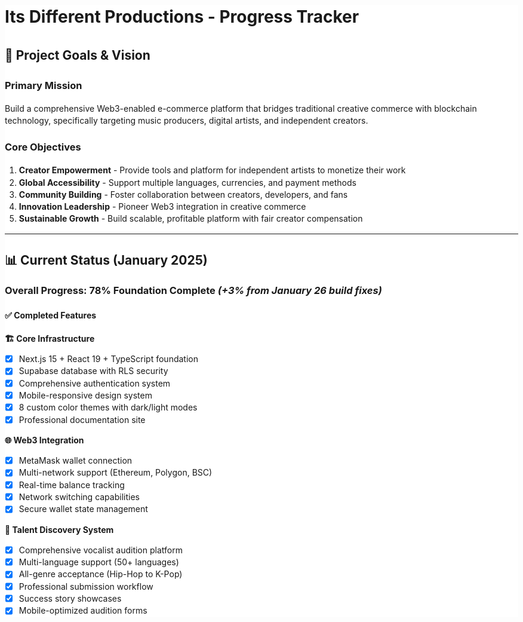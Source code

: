 # Its Different Productions - Progress Tracker

## 🎯 Project Goals & Vision

### **Primary Mission**
Build a comprehensive Web3-enabled e-commerce platform that bridges traditional creative commerce with blockchain technology, specifically targeting music producers, digital artists, and independent creators.

### **Core Objectives**
1. **Creator Empowerment** - Provide tools and platform for independent artists to monetize their work
2. **Global Accessibility** - Support multiple languages, currencies, and payment methods
3. **Community Building** - Foster collaboration between creators, developers, and fans
4. **Innovation Leadership** - Pioneer Web3 integration in creative commerce
5. **Sustainable Growth** - Build scalable, profitable platform with fair creator compensation

---

## 📊 Current Status (January 2025)

### **Overall Progress: 78% Foundation Complete** *(+3% from January 26 build fixes)*

#### ✅ **Completed Features**

**🏗️ Core Infrastructure**
- [x] Next.js 15 + React 19 + TypeScript foundation
- [x] Supabase database with RLS security
- [x] Comprehensive authentication system
- [x] Mobile-responsive design system
- [x] 8 custom color themes with dark/light modes
- [x] Professional documentation site

**🌐 Web3 Integration**
- [x] MetaMask wallet connection
- [x] Multi-network support (Ethereum, Polygon, BSC)
- [x] Real-time balance tracking
- [x] Network switching capabilities
- [x] Secure wallet state management

**🎤 Talent Discovery System**
- [x] Comprehensive vocalist audition platform
- [x] Multi-language support (50+ languages)
- [x] All-genre acceptance (Hip-Hop to K-Pop)
- [x] Professional submission workflow
- [x] Success story showcases
- [x] Mobile-optimized audition forms

